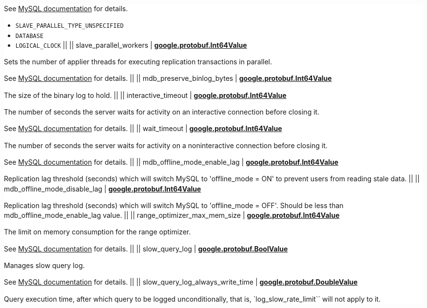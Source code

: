 See [MySQL documentation](https://dev.mysql.com/doc/refman/5.7/en/replication-options-replica.html#sysvar_slave_parallel_type) for details.

- `SLAVE_PARALLEL_TYPE_UNSPECIFIED`
- `DATABASE`
- `LOGICAL_CLOCK` ||
|| slave_parallel_workers | **[google.protobuf.Int64Value](https://developers.google.com/protocol-buffers/docs/reference/csharp/class/google/protobuf/well-known-types/int64-value)**

Sets the number of applier threads for executing replication transactions in parallel.

See [MySQL documentation](https://dev.mysql.com/doc/refman/5.7/en/replication-options-replica.html#sysvar_slave_parallel_workers) for details. ||
|| mdb_preserve_binlog_bytes | **[google.protobuf.Int64Value](https://developers.google.com/protocol-buffers/docs/reference/csharp/class/google/protobuf/well-known-types/int64-value)**

The size of the binary log to hold. ||
|| interactive_timeout | **[google.protobuf.Int64Value](https://developers.google.com/protocol-buffers/docs/reference/csharp/class/google/protobuf/well-known-types/int64-value)**

The number of seconds the server waits for activity on an interactive connection before closing it.

See [MySQL documentation](https://dev.mysql.com/doc/refman/5.7/en/server-system-variables.html#sysvar_interactive_timeout) for details. ||
|| wait_timeout | **[google.protobuf.Int64Value](https://developers.google.com/protocol-buffers/docs/reference/csharp/class/google/protobuf/well-known-types/int64-value)**

The number of seconds the server waits for activity on a noninteractive connection before closing it.

See [MySQL documentation](https://dev.mysql.com/doc/refman/5.7/en/server-system-variables.html#sysvar_wait_timeout) for details. ||
|| mdb_offline_mode_enable_lag | **[google.protobuf.Int64Value](https://developers.google.com/protocol-buffers/docs/reference/csharp/class/google/protobuf/well-known-types/int64-value)**

Replication lag threshold (seconds) which will switch MySQL to 'offline_mode = ON' to prevent users from reading stale data. ||
|| mdb_offline_mode_disable_lag | **[google.protobuf.Int64Value](https://developers.google.com/protocol-buffers/docs/reference/csharp/class/google/protobuf/well-known-types/int64-value)**

Replication lag threshold (seconds) which will switch MySQL to 'offline_mode = OFF'.
Should be less than mdb_offline_mode_enable_lag value. ||
|| range_optimizer_max_mem_size | **[google.protobuf.Int64Value](https://developers.google.com/protocol-buffers/docs/reference/csharp/class/google/protobuf/well-known-types/int64-value)**

The limit on memory consumption for the range optimizer.

See [MySQL documentation](https://dev.mysql.com/doc/refman/5.7/en/server-system-variables.html#sysvar_range_optimizer_max_mem_size) for details. ||
|| slow_query_log | **[google.protobuf.BoolValue](https://developers.google.com/protocol-buffers/docs/reference/csharp/class/google/protobuf/well-known-types/bool-value)**

Manages slow query log.

See [MySQL documentation](https://dev.mysql.com/doc/refman/8.0/en/server-system-variables.html#sysvar_slow_query_log) for details. ||
|| slow_query_log_always_write_time | **[google.protobuf.DoubleValue](https://developers.google.com/protocol-buffers/docs/reference/csharp/class/google/protobuf/well-known-types/double-value)**

Query execution time, after which query to be logged unconditionally, that is, `log_slow_rate_limit`` will not apply to it.
